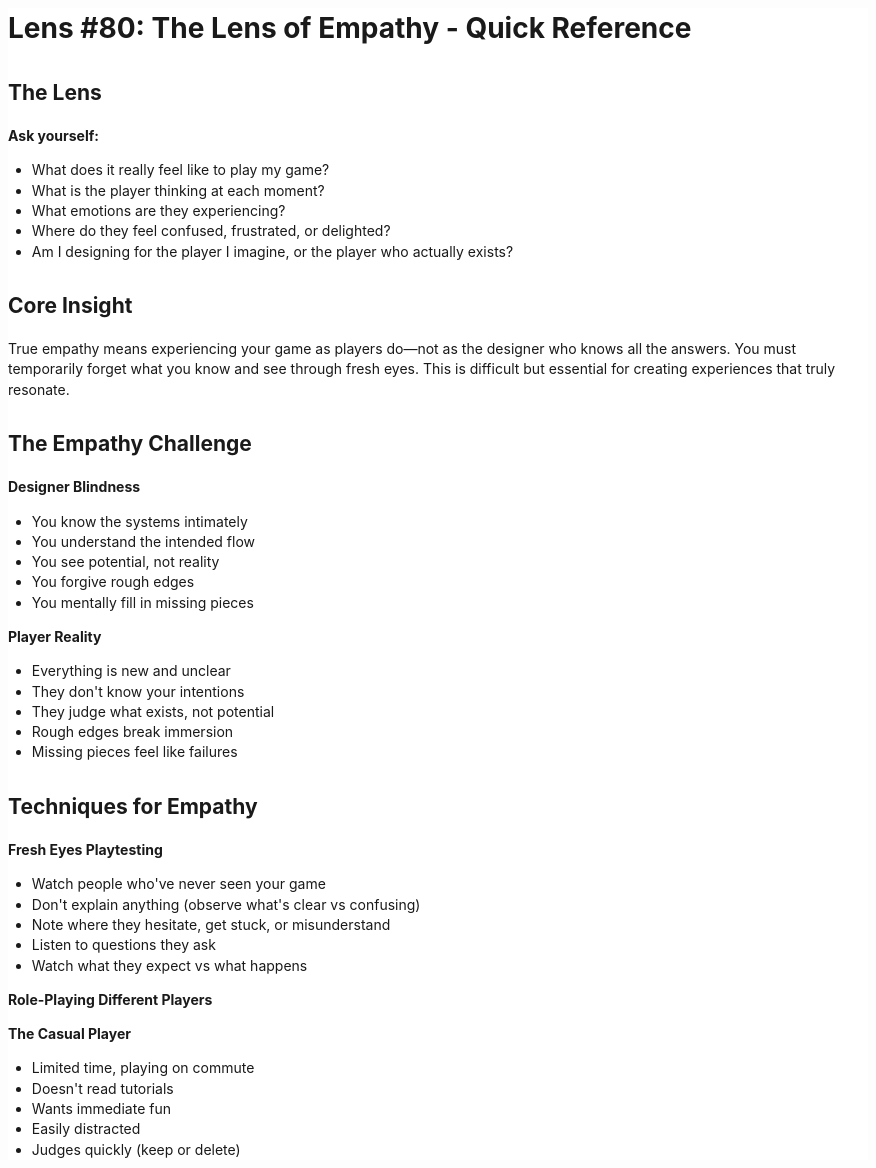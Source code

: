 # Lens #80: The Lens of Empathy - Quick Reference

## The Lens

**Ask yourself:**
- What does it really feel like to play my game?
- What is the player thinking at each moment?
- What emotions are they experiencing?
- Where do they feel confused, frustrated, or delighted?
- Am I designing for the player I imagine, or the player who actually exists?

## Core Insight

True empathy means experiencing your game as players do—not as the designer who knows all the answers. You must temporarily forget what you know and see through fresh eyes. This is difficult but essential for creating experiences that truly resonate.

## The Empathy Challenge

**Designer Blindness**
- You know the systems intimately
- You understand the intended flow
- You see potential, not reality
- You forgive rough edges
- You mentally fill in missing pieces

**Player Reality**
- Everything is new and unclear
- They don't know your intentions
- They judge what exists, not potential
- Rough edges break immersion
- Missing pieces feel like failures

## Techniques for Empathy

**Fresh Eyes Playtesting**
- Watch people who've never seen your game
- Don't explain anything (observe what's clear vs confusing)
- Note where they hesitate, get stuck, or misunderstand
- Listen to questions they ask
- Watch what they expect vs what happens

**Role-Playing Different Players**

**The Casual Player**
- Limited time, playing on commute
- Doesn't read tutorials
- Wants immediate fun
- Easily distracted
- Judges quickly (keep or delete)
